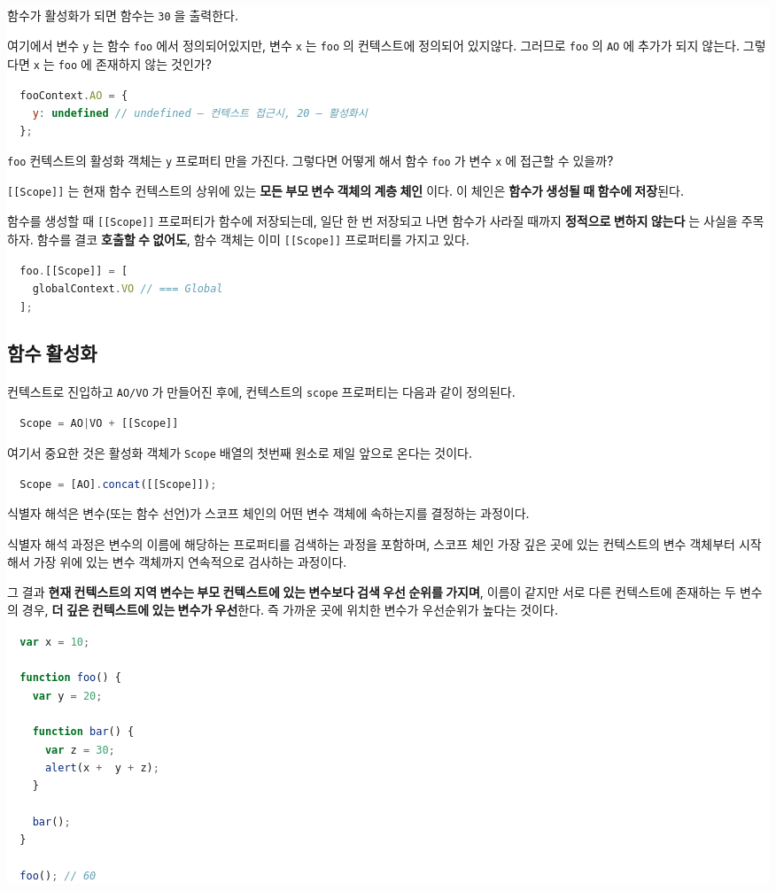 함수가 활성화가 되면 함수는 `30` 을 출력한다.
<br/>

여기에서 변수 `y` 는 함수 `foo` 에서 정의되어있지만, 변수 `x` 는 `foo` 의 컨텍스트에 정의되어 있지않다. 그러므로 `foo` 의 `AO` 에 추가가 되지 않는다. 그렇다면 `x` 는 `foo` 에 존재하지 않는 것인가?
<br/>

```js 
  fooContext.AO = {
    y: undefined // undefined – 컨텍스트 접근시, 20 – 활성화시
  };
```

`foo` 컨텍스트의 활성화 객체는 `y` 프로퍼티 만을 가진다.
그렇다면 어떻게 해서 함수 `foo` 가 변수 `x` 에 접근할 수 있을까?
<br/>

`[[Scope]]` 는 현재 함수 컨텍스트의 상위에 있는 **모든 부모 변수 객체의 계층 체인** 이다. 이 체인은 **함수가 생성될 때 함수에 저장**된다.
<br/>

함수를 생성할 때 `[[Scope]]` 프로퍼티가 함수에 저장되는데, 일단 한 번 저장되고 나면 함수가 사라질 때까지 **정적으로 변하지 않는다** 는 사실을 주목하자. 함수를 결코 **호출할 수 없어도**, 함수 객체는 이미 `[[Scope]]` 프로퍼티를 가지고 있다.
<br/>

```js
  foo.[[Scope]] = [
    globalContext.VO // === Global
  ];
```

## 함수 활성화

컨텍스트로 진입하고 `AO/VO` 가 만들어진 후에, 컨텍스트의 `scope` 프로퍼티는 다음과 같이 정의된다.

```js
  Scope = AO|VO + [[Scope]]
```

여기서 중요한 것은 활성화 객체가 `Scope` 배열의 첫번째 원소로 제일 앞으로 온다는 것이다.

```js
  Scope = [AO].concat([[Scope]]);
```

식별자 해석은 변수(또는 함수 선언)가 스코프 체인의 어떤 변수 객체에 속하는지를 결정하는 과정이다.
<br/>

식별자 해석 과정은 변수의 이름에 해당하는 프로퍼티를 검색하는 과정을 포함하며, 스코프 체인 가장 깊은 곳에 있는 컨텍스트의 변수 객체부터 시작해서 가장 위에 있는 변수 객체까지 연속적으로 검사하는 과정이다.
<br/>

그 결과 **현재 컨텍스트의 지역 변수는 부모 컨텍스트에 있는 변수보다 검색 우선 순위를 가지며**, 이름이 같지만 서로 다른 컨텍스트에 존재하는 두 변수의 경우, **더 깊은 컨텍스트에 있는 변수가 우선**한다. 즉 가까운 곳에 위치한 변수가 우선순위가 높다는 것이다.
<br/>

```js
  var x = 10;

  function foo() {
    var y = 20;

    function bar() {
      var z = 30;
      alert(x +  y + z);
    }

    bar();
  }

  foo(); // 60
```
